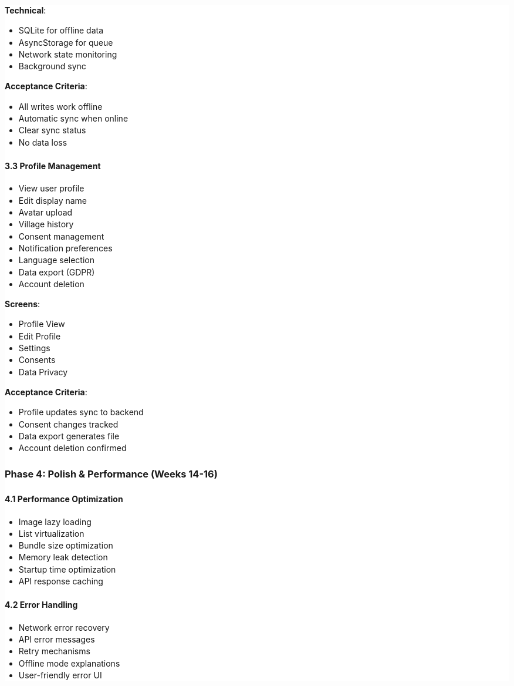 **Technical**:
- SQLite for offline data
- AsyncStorage for queue
- Network state monitoring
- Background sync

**Acceptance Criteria**:
- All writes work offline
- Automatic sync when online
- Clear sync status
- No data loss

#### 3.3 Profile Management
- View user profile
- Edit display name
- Avatar upload
- Village history
- Consent management
- Notification preferences
- Language selection
- Data export (GDPR)
- Account deletion

**Screens**:
- Profile View
- Edit Profile
- Settings
- Consents
- Data Privacy

**Acceptance Criteria**:
- Profile updates sync to backend
- Consent changes tracked
- Data export generates file
- Account deletion confirmed

### Phase 4: Polish & Performance (Weeks 14-16)

#### 4.1 Performance Optimization
- Image lazy loading
- List virtualization
- Bundle size optimization
- Memory leak detection
- Startup time optimization
- API response caching

#### 4.2 Error Handling
- Network error recovery
- API error messages
- Retry mechanisms
- Offline mode explanations
- User-friendly error UI
